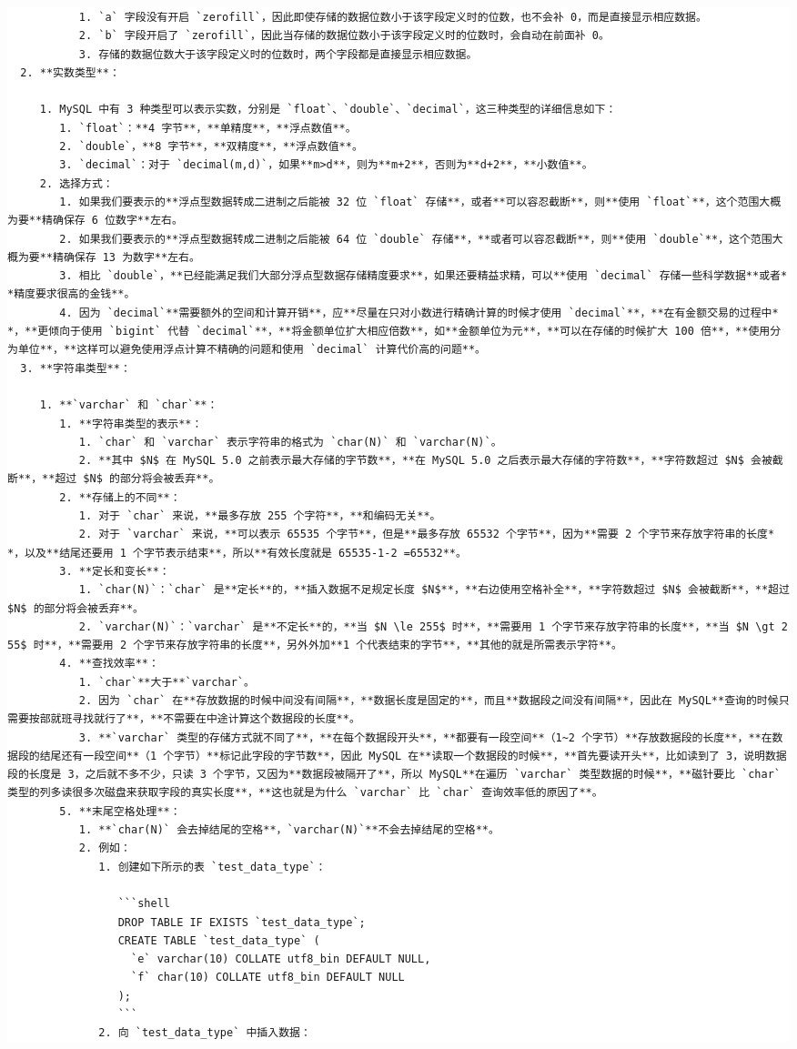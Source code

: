                1. `a` 字段没有开启 `zerofill`，因此即使存储的数据位数小于该字段定义时的位数，也不会补 0，而是直接显示相应数据。
               2. `b` 字段开启了 `zerofill`，因此当存储的数据位数小于该字段定义时的位数时，会自动在前面补 0。
               3. 存储的数据位数大于该字段定义时的位数时，两个字段都是直接显示相应数据。
      2. **实数类型**：
         
         1. MySQL 中有 3 种类型可以表示实数，分别是 `float`、`double`、`decimal`，这三种类型的详细信息如下：
            1. `float`：**4 字节**，**单精度**，**浮点数值**。
            2. `double`，**8 字节**，**双精度**，**浮点数值**。
            3. `decimal`：对于 `decimal(m,d)`，如果**m>d**，则为**m+2**，否则为**d+2**，**小数值**。
         2. 选择方式：
            1. 如果我们要表示的**浮点型数据转成二进制之后能被 32 位 `float` 存储**，或者**可以容忍截断**，则**使用 `float`**，这个范围大概为要**精确保存 6 位数字**左右。
            2. 如果我们要表示的**浮点型数据转成二进制之后能被 64 位 `double` 存储**，**或者可以容忍截断**，则**使用 `double`**，这个范围大概为要**精确保存 13 为数字**左右。
            3. 相比 `double`，**已经能满足我们大部分浮点型数据存储精度要求**，如果还要精益求精，可以**使用 `decimal` 存储一些科学数据**或者**精度要求很高的金钱**。
            4. 因为 `decimal`**需要额外的空间和计算开销**，应**尽量在只对小数进行精确计算的时候才使用 `decimal`**，**在有金额交易的过程中**，**更倾向于使用 `bigint` 代替 `decimal`**，**将金额单位扩大相应倍数**，如**金额单位为元**，**可以在存储的时候扩大 100 倍**，**使用分为单位**，**这样可以避免使用浮点计算不精确的问题和使用 `decimal` 计算代价高的问题**。
      3. **字符串类型**：
         
         1. **`varchar` 和 `char`**：
            1. **字符串类型的表示**：
               1. `char` 和 `varchar` 表示字符串的格式为 `char(N)` 和 `varchar(N)`。
               2. **其中 $N$ 在 MySQL 5.0 之前表示最大存储的字节数**，**在 MySQL 5.0 之后表示最大存储的字符数**，**字符数超过 $N$ 会被截断**，**超过 $N$ 的部分将会被丢弃**。
            2. **存储上的不同**：
               1. 对于 `char` 来说，**最多存放 255 个字符**，**和编码无关**。
               2. 对于 `varchar` 来说，**可以表示 65535 个字节**，但是**最多存放 65532 个字节**，因为**需要 2 个字节来存放字符串的长度**，以及**结尾还要用 1 个字节表示结束**，所以**有效长度就是 65535-1-2 =65532**。
            3. **定长和变长**：
               1. `char(N)`：`char` 是**定长**的，**插入数据不足规定长度 $N$**，**右边使用空格补全**，**字符数超过 $N$ 会被截断**，**超过 $N$ 的部分将会被丢弃**。
               2. `varchar(N)`：`varchar` 是**不定长**的，**当 $N \le 255$ 时**，**需要用 1 个字节来存放字符串的长度**，**当 $N \gt 255$ 时**，**需要用 2 个字节来存放字符串的长度**，另外外加**1 个代表结束的字节**，**其他的就是所需表示字符**。
            4. **查找效率**：
               1. `char`**大于**`varchar`。
               2. 因为 `char` 在**存放数据的时候中间没有间隔**，**数据长度是固定的**，而且**数据段之间没有间隔**，因此在 MySQL**查询的时候只需要按部就班寻找就行了**，**不需要在中途计算这个数据段的长度**。
               3. **`varchar` 类型的存储方式就不同了**，**在每个数据段开头**，**都要有一段空间**（1~2 个字节）**存放数据段的长度**，**在数据段的结尾还有一段空间**（1 个字节）**标记此字段的字节数**，因此 MySQL 在**读取一个数据段的时候**，**首先要读开头**，比如读到了 3，说明数据段的长度是 3，之后就不多不少，只读 3 个字节，又因为**数据段被隔开了**，所以 MySQL**在遍历 `varchar` 类型数据的时候**，**磁针要比 `char` 类型的列多读很多次磁盘来获取字段的真实长度**，**这也就是为什么 `varchar` 比 `char` 查询效率低的原因了**。
            5. **末尾空格处理**：
               1. **`char(N)` 会去掉结尾的空格**，`varchar(N)`**不会去掉结尾的空格**。
               2. 例如：
                  1. 创建如下所示的表 `test_data_type`：
                     
                     ```shell
                     DROP TABLE IF EXISTS `test_data_type`;
                     CREATE TABLE `test_data_type` (
                       `e` varchar(10) COLLATE utf8_bin DEFAULT NULL,
                       `f` char(10) COLLATE utf8_bin DEFAULT NULL
                     );
                     ```
                  2. 向 `test_data_type` 中插入数据：
                     
